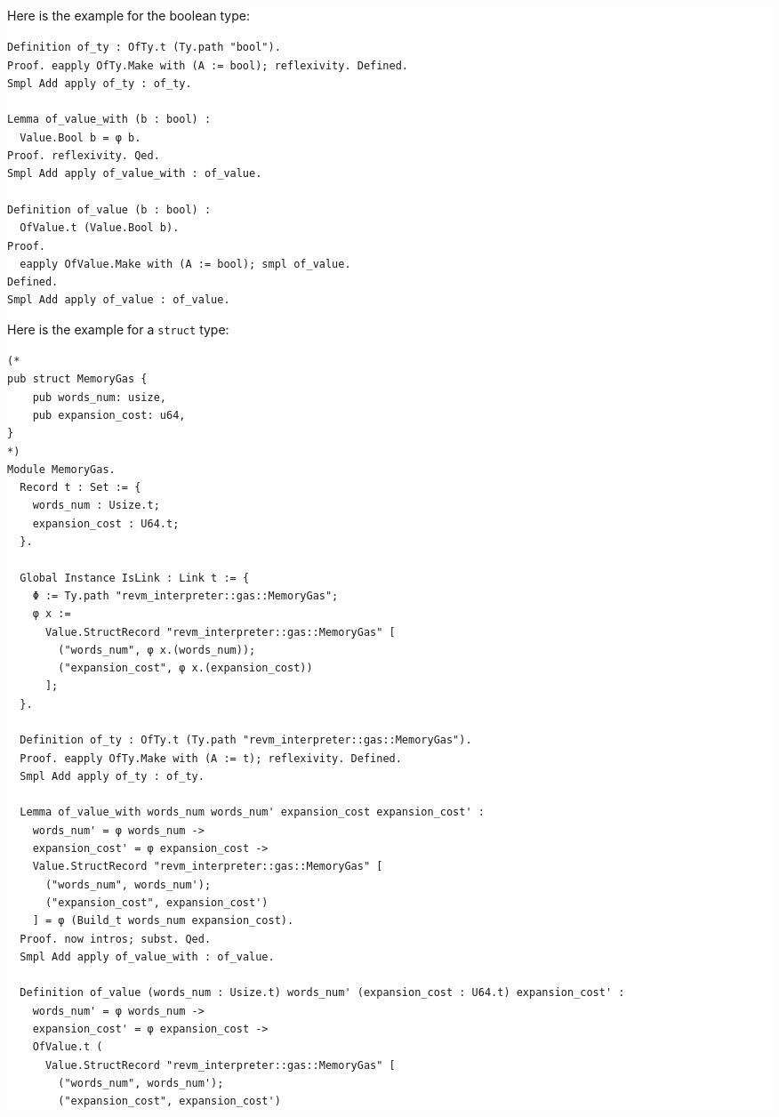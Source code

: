 Here is the example for the boolean type:

```coq
Definition of_ty : OfTy.t (Ty.path "bool").
Proof. eapply OfTy.Make with (A := bool); reflexivity. Defined.
Smpl Add apply of_ty : of_ty.

Lemma of_value_with (b : bool) :
  Value.Bool b = φ b.
Proof. reflexivity. Qed.
Smpl Add apply of_value_with : of_value.

Definition of_value (b : bool) :
  OfValue.t (Value.Bool b).
Proof.
  eapply OfValue.Make with (A := bool); smpl of_value.
Defined.
Smpl Add apply of_value : of_value.
```

Here is the example for a `struct` type:

```coq
(*
pub struct MemoryGas {
    pub words_num: usize,
    pub expansion_cost: u64,
}
*)
Module MemoryGas.
  Record t : Set := {
    words_num : Usize.t;
    expansion_cost : U64.t;
  }.

  Global Instance IsLink : Link t := {
    Φ := Ty.path "revm_interpreter::gas::MemoryGas";
    φ x :=
      Value.StructRecord "revm_interpreter::gas::MemoryGas" [
        ("words_num", φ x.(words_num));
        ("expansion_cost", φ x.(expansion_cost))
      ];
  }.

  Definition of_ty : OfTy.t (Ty.path "revm_interpreter::gas::MemoryGas").
  Proof. eapply OfTy.Make with (A := t); reflexivity. Defined.
  Smpl Add apply of_ty : of_ty.

  Lemma of_value_with words_num words_num' expansion_cost expansion_cost' :
    words_num' = φ words_num ->
    expansion_cost' = φ expansion_cost ->
    Value.StructRecord "revm_interpreter::gas::MemoryGas" [
      ("words_num", words_num');
      ("expansion_cost", expansion_cost')
    ] = φ (Build_t words_num expansion_cost).
  Proof. now intros; subst. Qed.
  Smpl Add apply of_value_with : of_value.

  Definition of_value (words_num : Usize.t) words_num' (expansion_cost : U64.t) expansion_cost' :
    words_num' = φ words_num ->
    expansion_cost' = φ expansion_cost ->
    OfValue.t (
      Value.StructRecord "revm_interpreter::gas::MemoryGas" [
        ("words_num", words_num');
        ("expansion_cost", expansion_cost')
```